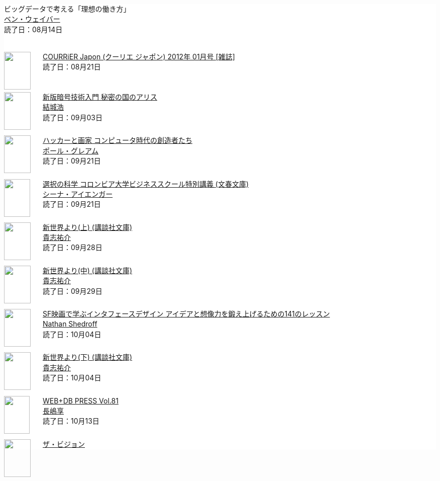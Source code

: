 ビッグデータで考える「理想の働き方」</a><br /><a href="http://booklog.jp/author/%E3%83%99%E3%83%B3%E3%83%BB%E3%82%A6%E3%82%A7%E3%82%A4%E3%83%90%E3%83%BC" target="_blank">ベン・ウェイバー</a><br />読了日：08月14日<br /></div><br style="clear:both;" /></div><div style="margin-bottom:5px;"><div style="width:75px;height:75px;float:left;margin-right:2px;"><a href="http://booklog.jp/item/1/B0065LRMZE" target="_blank"><img src="http://ecx.images-amazon.com/images/I/61kCtxwgBiL._SL75_.jpg" width="53" height="75" alt="" /></a></div><div><a href="http://booklog.jp/item/1/B0065LRMZE" target="_blank">COURRiER Japon (クーリエ ジャポン) 2012年 01月号 [雑誌]</a><br />読了日：08月21日<br /></div><br style="clear:both;" /></div><div style="margin-bottom:5px;"><div style="width:75px;height:75px;float:left;margin-right:2px;"><a href="http://booklog.jp/item/1/4797350997" target="_blank"><img src="http://ecx.images-amazon.com/images/I/51evnioBHsL._SL75_.jpg" width="53" height="75" alt="" /></a></div><div><a href="http://booklog.jp/item/1/4797350997" target="_blank">新版暗号技術入門 秘密の国のアリス</a><br /><a href="http://booklog.jp/author/%E7%B5%90%E5%9F%8E%E6%B5%A9" target="_blank">結城浩</a><br />読了日：09月03日<br /></div><br style="clear:both;" /></div><div style="margin-bottom:5px;"><div style="width:75px;height:75px;float:left;margin-right:2px;"><a href="http://booklog.jp/item/1/4274065979" target="_blank"><img src="http://ecx.images-amazon.com/images/I/511SV9NXW2L._SL75_.jpg" width="53" height="75" alt="" /></a></div><div><a href="http://booklog.jp/item/1/4274065979" target="_blank">ハッカーと画家 コンピュータ時代の創造者たち</a><br /><a href="http://booklog.jp/author/%E3%83%9D%E3%83%BC%E3%83%AB%E3%83%BB%E3%82%B0%E3%83%AC%E3%82%A2%E3%83%A0" target="_blank">ポール・グレアム</a><br />読了日：09月21日<br /></div><br style="clear:both;" /></div><div style="margin-bottom:5px;"><div style="width:75px;height:75px;float:left;margin-right:2px;"><a href="http://booklog.jp/item/1/4167901552" target="_blank"><img src="http://ecx.images-amazon.com/images/I/51YvjT3b6VL._SL75_.jpg" width="52" height="75" alt="" /></a></div><div><a href="http://booklog.jp/item/1/4167901552" target="_blank">選択の科学 コロンビア大学ビジネススクール特別講義 (文春文庫)</a><br /><a href="http://booklog.jp/author/%E3%82%B7%E3%83%BC%E3%83%8A%E3%83%BB%E3%82%A2%E3%82%A4%E3%82%A8%E3%83%B3%E3%82%AC%E3%83%BC" target="_blank">シーナ・アイエンガー</a><br />読了日：09月21日<br /></div><br style="clear:both;" /></div><div style="margin-bottom:5px;"><div style="width:75px;height:75px;float:left;margin-right:2px;"><a href="http://booklog.jp/item/1/4062768534" target="_blank"><img src="http://ecx.images-amazon.com/images/I/516iSFnjiWL._SL75_.jpg" width="53" height="75" alt="" /></a></div><div><a href="http://booklog.jp/item/1/4062768534" target="_blank">新世界より(上) (講談社文庫)</a><br /><a href="http://booklog.jp/author/%E8%B2%B4%E5%BF%97%E7%A5%90%E4%BB%8B" target="_blank">貴志祐介</a><br />読了日：09月28日<br /></div><br style="clear:both;" /></div><div style="margin-bottom:5px;"><div style="width:75px;height:75px;float:left;margin-right:2px;"><a href="http://booklog.jp/item/1/4062768542" target="_blank"><img src="http://ecx.images-amazon.com/images/I/51yPXWqKpqL._SL75_.jpg" width="53" height="75" alt="" /></a></div><div><a href="http://booklog.jp/item/1/4062768542" target="_blank">新世界より(中) (講談社文庫)</a><br /><a href="http://booklog.jp/author/%E8%B2%B4%E5%BF%97%E7%A5%90%E4%BB%8B" target="_blank">貴志祐介</a><br />読了日：09月29日<br /></div><br style="clear:both;" /></div><div style="margin-bottom:5px;"><div style="width:75px;height:75px;float:left;margin-right:2px;"><a href="http://booklog.jp/item/1/462108836X" target="_blank"><img src="http://ecx.images-amazon.com/images/I/51KugPLO3qL._SL75_.jpg" width="53" height="75" alt="" /></a></div><div><a href="http://booklog.jp/item/1/462108836X" target="_blank">SF映画で学ぶインタフェースデザイン アイデアと想像力を鍛え上げるための141のレッスン</a><br /><a href="http://booklog.jp/author/Nathan+Shedroff" target="_blank">Nathan Shedroff</a><br />読了日：10月04日<br /></div><br style="clear:both;" /></div><div style="margin-bottom:5px;"><div style="width:75px;height:75px;float:left;margin-right:2px;"><a href="http://booklog.jp/item/1/4062768550" target="_blank"><img src="http://ecx.images-amazon.com/images/I/51oXp3Q6g1L._SL75_.jpg" width="53" height="75" alt="" /></a></div><div><a href="http://booklog.jp/item/1/4062768550" target="_blank">新世界より(下) (講談社文庫)</a><br /><a href="http://booklog.jp/author/%E8%B2%B4%E5%BF%97%E7%A5%90%E4%BB%8B" target="_blank">貴志祐介</a><br />読了日：10月04日<br /></div><br style="clear:both;" /></div><div style="margin-bottom:5px;"><div style="width:75px;height:75px;float:left;margin-right:2px;"><a href="http://booklog.jp/item/1/4774165069" target="_blank"><img src="http://ecx.images-amazon.com/images/I/61KnmJjcKbL._SL75_.jpg" width="51" height="75" alt="" /></a></div><div><a href="http://booklog.jp/item/1/4774165069" target="_blank">WEB+DB PRESS Vol.81</a><br /><a href="http://booklog.jp/author/%E9%95%B7%E5%B6%8B%E4%BA%AB" target="_blank">長嶋享</a><br />読了日：10月13日<br /></div><br style="clear:both;" /></div><div style="margin-bottom:5px;"><div style="width:75px;height:75px;float:left;margin-right:2px;"><a href="http://booklog.jp/item/1/4478732701" target="_blank"><img src="http://ecx.images-amazon.com/images/I/51MWK5KSXFL._SL75_.jpg" width="53" height="75" alt="" /></a></div><div><a href="http://booklog.jp/item/1/4478732701" target="_blank">ザ・ビジョン